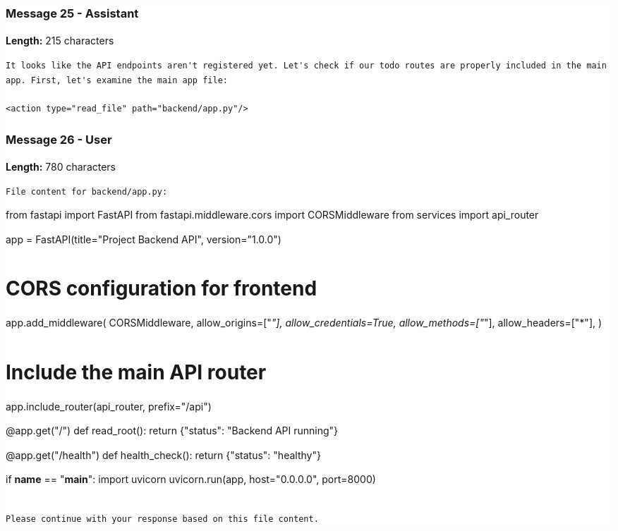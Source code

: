### Message 25 - Assistant

**Length:** 215 characters

```
It looks like the API endpoints aren't registered yet. Let's check if our todo routes are properly included in the main app. First, let's examine the main app file:

<action type="read_file" path="backend/app.py"/>

```

### Message 26 - User

**Length:** 780 characters

```
File content for backend/app.py:

```
from fastapi import FastAPI
from fastapi.middleware.cors import CORSMiddleware
from services import api_router

app = FastAPI(title="Project Backend API", version="1.0.0")

# CORS configuration for frontend
app.add_middleware(
    CORSMiddleware,
    allow_origins=["*"],
    allow_credentials=True,
    allow_methods=["*"],
    allow_headers=["*"],
)

# Include the main API router
app.include_router(api_router, prefix="/api")

@app.get("/")
def read_root():
    return {"status": "Backend API running"}

@app.get("/health")
def health_check():
    return {"status": "healthy"}

if __name__ == "__main__":
    import uvicorn
    uvicorn.run(app, host="0.0.0.0", port=8000)
```

Please continue with your response based on this file content.
```
